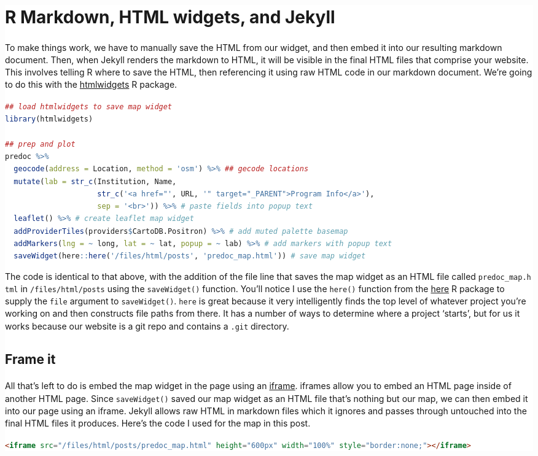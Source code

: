 # R Markdown, HTML widgets, and Jekyll

To make things work, we have to manually save the HTML from our widget,
and then embed it into our resulting markdown document. Then, when
Jekyll renders the markdown to HTML, it will be visible in the final
HTML files that comprise your website. This involves telling R where to
save the HTML, then referencing it using raw HTML code in our markdown
document. We’re going to do this with the
[htmlwidgets](https://github.com/ramnathv/htmlwidgets) R package.

``` r
## load htmlwidgets to save map widget
library(htmlwidgets)

## prep and plot
predoc %>% 
  geocode(address = Location, method = 'osm') %>% ## gecode locations
  mutate(lab = str_c(Institution, Name,
                     str_c('<a href="', URL, '" target="_PARENT">Program Info</a>'),
                     sep = '<br>')) %>% # paste fields into popup text
  leaflet() %>% # create leaflet map widget
  addProviderTiles(providers$CartoDB.Positron) %>% # add muted palette basemap
  addMarkers(lng = ~ long, lat = ~ lat, popup = ~ lab) %>% # add markers with popup text
  saveWidget(here::here('/files/html/posts', 'predoc_map.html')) # save map widget
```

The code is identical to that above, with the addition of the file line
that saves the map widget as an HTML file called `predoc_map.html` in
`/files/html/posts` using the `saveWidget()` function. You’ll notice I
use the `here()` function from the
[here](https://github.com/jennybc/here_here) R package to supply the
`file` argument to `saveWidget()`. `here` is great because it very
intelligently finds the top level of whatever project you’re working on
and then constructs file paths from there. It has a number of ways to
determine where a project ‘starts’, but for us it works because our
website is a git repo and contains a `.git` directory.

## Frame it

All that’s left to do is embed the map widget in the page using an
[iframe](https://www.w3schools.com/tags/tag_iframe.asp). iframes allow
you to embed an HTML page inside of another HTML page. Since
`saveWidget()` saved our map widget as an HTML file that’s nothing but
our map, we can then embed it into our page using an iframe. Jekyll
allows raw HTML in markdown files which it ignores and passes through
untouched into the final HTML files it produces. Here’s the code I used
for the map in this post.

``` html
<iframe src="/files/html/posts/predoc_map.html" height="600px" width="100%" style="border:none;"></iframe>
```
